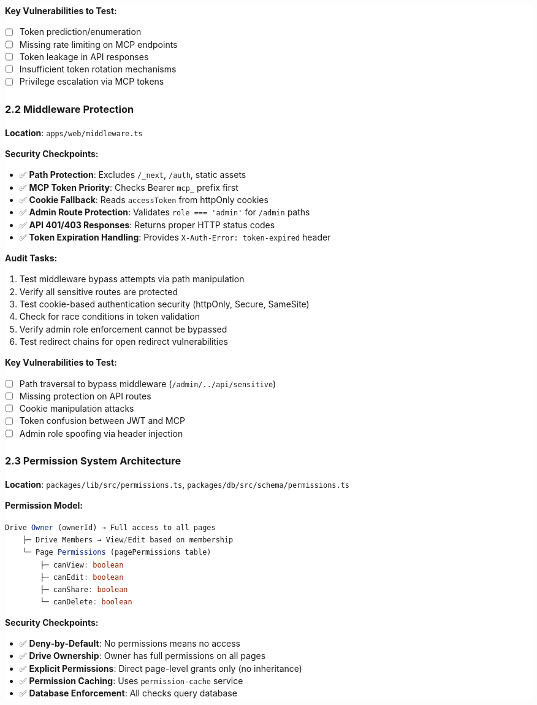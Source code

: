 **Key Vulnerabilities to Test:**
- [ ] Token prediction/enumeration
- [ ] Missing rate limiting on MCP endpoints
- [ ] Token leakage in API responses
- [ ] Insufficient token rotation mechanisms
- [ ] Privilege escalation via MCP tokens

### 2.2 Middleware Protection
**Location**: `apps/web/middleware.ts`

**Security Checkpoints:**
- ✅ **Path Protection**: Excludes `/_next`, `/auth`, static assets
- ✅ **MCP Token Priority**: Checks Bearer `mcp_` prefix first
- ✅ **Cookie Fallback**: Reads `accessToken` from httpOnly cookies
- ✅ **Admin Route Protection**: Validates `role === 'admin'` for `/admin` paths
- ✅ **API 401/403 Responses**: Returns proper HTTP status codes
- ✅ **Token Expiration Handling**: Provides `X-Auth-Error: token-expired` header

**Audit Tasks:**
1. Test middleware bypass attempts via path manipulation
2. Verify all sensitive routes are protected
3. Test cookie-based authentication security (httpOnly, Secure, SameSite)
4. Check for race conditions in token validation
5. Verify admin role enforcement cannot be bypassed
6. Test redirect chains for open redirect vulnerabilities

**Key Vulnerabilities to Test:**
- [ ] Path traversal to bypass middleware (`/admin/../api/sensitive`)
- [ ] Missing protection on API routes
- [ ] Cookie manipulation attacks
- [ ] Token confusion between JWT and MCP
- [ ] Admin role spoofing via header injection

### 2.3 Permission System Architecture
**Location**: `packages/lib/src/permissions.ts`, `packages/db/src/schema/permissions.ts`

**Permission Model:**
```typescript
Drive Owner (ownerId) → Full access to all pages
    ├─ Drive Members → View/Edit based on membership
    └─ Page Permissions (pagePermissions table)
        ├─ canView: boolean
        ├─ canEdit: boolean
        ├─ canShare: boolean
        └─ canDelete: boolean
```

**Security Checkpoints:**
- ✅ **Deny-by-Default**: No permissions means no access
- ✅ **Drive Ownership**: Owner has full permissions on all pages
- ✅ **Explicit Permissions**: Direct page-level grants only (no inheritance)
- ✅ **Permission Caching**: Uses `permission-cache` service
- ✅ **Database Enforcement**: All checks query database
